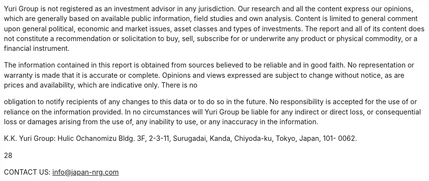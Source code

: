 Yuri Group is not registered as an investment advisor in any jurisdiction. Our research and all the content
express our opinions, which are generally based on available public information, field studies and own
analysis. Content is limited to general comment upon general political, economic and market issues, asset
classes and types of investments. The report and all of its content does not constitute a recommendation or
solicitation to buy, sell, subscribe for or underwrite any product or physical commodity, or a financial
instrument.

The information contained in this report is obtained from sources believed to be reliable and in good faith.
No representation or warranty is made that it is accurate or complete. Opinions and views expressed are
subject to change without notice, as are prices and availability, which are indicative only. There is no

obligation to notify recipients of any changes to this data or to do so in the future. No responsibility is
accepted for the use of or reliance on the information provided. In no circumstances will Yuri Group be
liable for any indirect or direct loss, or consequential loss or damages arising from the use of, any inability
to use, or any inaccuracy in the information.

K.K. Yuri Group: Hulic Ochanomizu Bldg. 3F, 2-3-11, Surugadai, Kanda, Chiyoda-ku, Tokyo, Japan, 101-
0062.


























28



CONTACT  US: info@japan-nrg.com